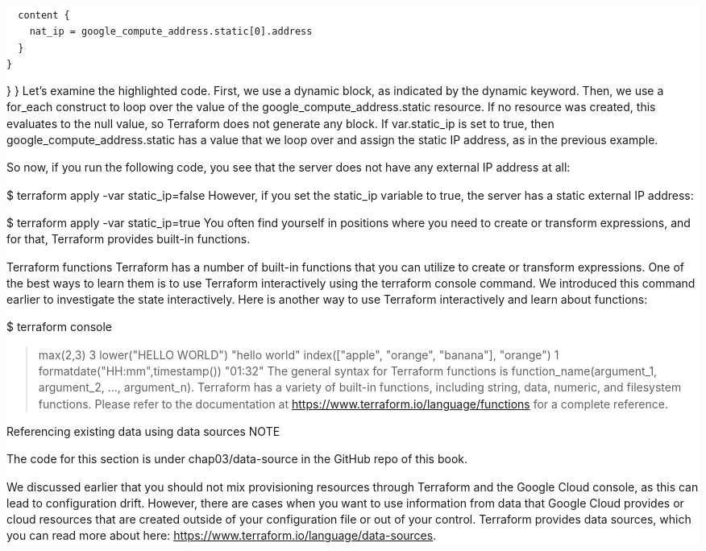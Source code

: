       content {
        nat_ip = google_compute_address.static[0].address
      }
    }
  }
}
Let’s examine the highlighted code. First, we use a dynamic block, as indicated by the dynamic keyword. Then, we use a for_each construct to loop over the value of the google_compute_address.static resource. If no resource was created, this evaluates to the null value, so Terraform does not generate any block. If var.static_ip is set to true, then google_compute_address.static has a value that we loop over and assign the static IP address, as in the previous example.

So now, if you run the following code, you see that the server does not have any external IP address at all:


$ terraform apply -var static_ip=false
However, if you set the static_ip variable to true, the server has a static external IP address:


$ terraform apply -var static_ip=true
You often find yourself in positions where you need to create or transform expressions, and for that, Terraform provides built-in functions.

Terraform functions
Terraform has a number of built-in functions that you can utilize to create or transform expressions. One of the best ways to learn them is to use Terraform interactively using the terraform console command. We introduced this command earlier to investigate the state interactively. Here is another way to use Terraform interactively and learn about functions:


$ terraform console
> max(2,3)
3
> lower("HELLO WORLD")
"hello world"
> index(["apple", "orange", "banana"], "orange")
1
> formatdate("HH:mm",timestamp())
"01:32"
The general syntax for Terraform functions is function_name(argument_1, argument_2, …, argument_n). Terraform has a variety of built-in functions, including string, data, numeric, and filesystem functions. Please refer to the documentation at https://www.terraform.io/language/functions for a complete reference.

Referencing existing data using data sources
NOTE

The code for this section is under chap03/data-source in the GitHub repo of this book.

We discussed earlier that you should not mix provisioning resources through Terraform and the Google Cloud console, as this can lead to configuration drift. However, there are cases when you want to use information from data that Google Cloud provides or cloud resources that are created outside of your configuration file or out of your control. Terraform provides data sources, which you can read more about here: https://www.terraform.io/language/data-sources.
